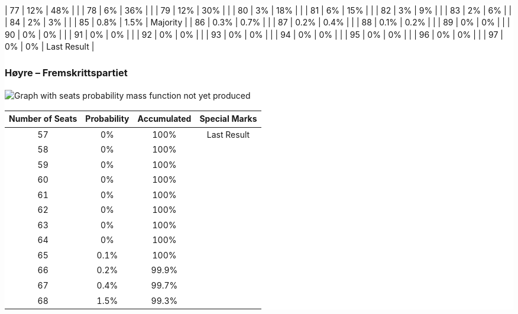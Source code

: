 | 77 | 12% | 48% |  |
| 78 | 6% | 36% |  |
| 79 | 12% | 30% |  |
| 80 | 3% | 18% |  |
| 81 | 6% | 15% |  |
| 82 | 3% | 9% |  |
| 83 | 2% | 6% |  |
| 84 | 2% | 3% |  |
| 85 | 0.8% | 1.5% | Majority |
| 86 | 0.3% | 0.7% |  |
| 87 | 0.2% | 0.4% |  |
| 88 | 0.1% | 0.2% |  |
| 89 | 0% | 0% |  |
| 90 | 0% | 0% |  |
| 91 | 0% | 0% |  |
| 92 | 0% | 0% |  |
| 93 | 0% | 0% |  |
| 94 | 0% | 0% |  |
| 95 | 0% | 0% |  |
| 96 | 0% | 0% |  |
| 97 | 0% | 0% | Last Result |

### Høyre – Fremskrittspartiet

![Graph with seats probability mass function not yet produced](2022-04-25-Norstat-coalitions-seats-pmf-h–frp.png "Seats Probability Mass Function")

| Number of Seats | Probability | Accumulated | Special Marks |
|:---------------:|:-----------:|:-----------:|:-------------:|
| 57 | 0% | 100% | Last Result |
| 58 | 0% | 100% |  |
| 59 | 0% | 100% |  |
| 60 | 0% | 100% |  |
| 61 | 0% | 100% |  |
| 62 | 0% | 100% |  |
| 63 | 0% | 100% |  |
| 64 | 0% | 100% |  |
| 65 | 0.1% | 100% |  |
| 66 | 0.2% | 99.9% |  |
| 67 | 0.4% | 99.7% |  |
| 68 | 1.5% | 99.3% |  |